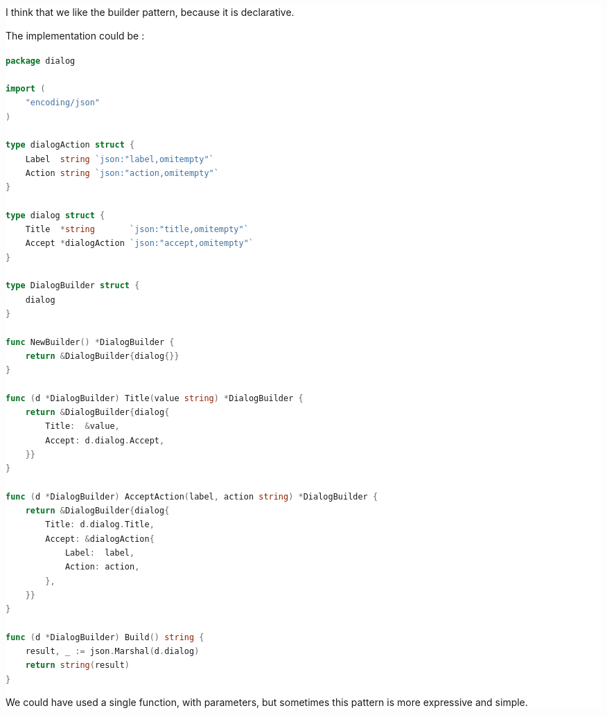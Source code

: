 I think that we like the builder pattern, because it is declarative.

The implementation could be :

```go
package dialog

import (
	"encoding/json"
)

type dialogAction struct {
	Label  string `json:"label,omitempty"`
	Action string `json:"action,omitempty"`
}

type dialog struct {
	Title  *string       `json:"title,omitempty"`
	Accept *dialogAction `json:"accept,omitempty"`
}

type DialogBuilder struct {
	dialog
}

func NewBuilder() *DialogBuilder {
	return &DialogBuilder{dialog{}}
}

func (d *DialogBuilder) Title(value string) *DialogBuilder {
	return &DialogBuilder{dialog{
		Title:  &value,
		Accept: d.dialog.Accept,
	}}
}

func (d *DialogBuilder) AcceptAction(label, action string) *DialogBuilder {
	return &DialogBuilder{dialog{
		Title: d.dialog.Title,
		Accept: &dialogAction{
			Label:  label,
			Action: action,
		},
	}}
}

func (d *DialogBuilder) Build() string {
	result, _ := json.Marshal(d.dialog)
	return string(result)
}
```

We could have used a single function, with parameters, but sometimes this pattern is more expressive and simple.
